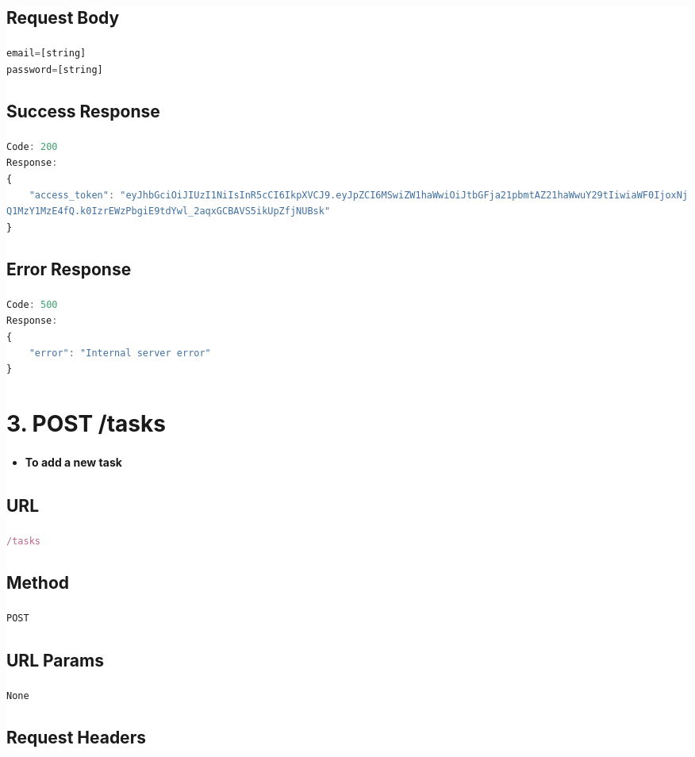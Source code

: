 ## Request Body

```jsx
email=[string]
password=[string]
```

## Success Response

```jsx
Code: 200
Response:
{
    "access_token": "eyJhbGciOiJIUzI1NiIsInR5cCI6IkpXVCJ9.eyJpZCI6MSwiZW1haWwiOiJtbGFja21pbmtAZ21haWwuY29tIiwiaWF0IjoxNjQ1MzY1MzE4fQ.k0IzrEWzPbgiE9tdYwl_2aqxGCBAVS5ikUpZfjNUBsk"
}
```

## Error Response

```jsx
Code: 500
Response:
{
    "error": "Internal server error"
}
```


# 3. POST /tasks

- **To add a new task**

## URL

```jsx
/tasks
```

## Method

```jsx
POST
```

## URL Params

```jsx
None
```

## Request Headers
